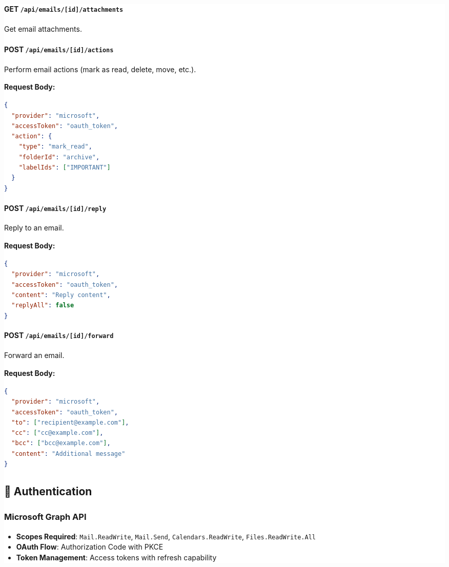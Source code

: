 #### GET `/api/emails/[id]/attachments`
Get email attachments.

#### POST `/api/emails/[id]/actions`
Perform email actions (mark as read, delete, move, etc.).

**Request Body:**
```json
{
  "provider": "microsoft",
  "accessToken": "oauth_token",
  "action": {
    "type": "mark_read",
    "folderId": "archive",
    "labelIds": ["IMPORTANT"]
  }
}
```

#### POST `/api/emails/[id]/reply`
Reply to an email.

**Request Body:**
```json
{
  "provider": "microsoft",
  "accessToken": "oauth_token",
  "content": "Reply content",
  "replyAll": false
}
```

#### POST `/api/emails/[id]/forward`
Forward an email.

**Request Body:**
```json
{
  "provider": "microsoft",
  "accessToken": "oauth_token",
  "to": ["recipient@example.com"],
  "cc": ["cc@example.com"],
  "bcc": ["bcc@example.com"],
  "content": "Additional message"
}
```

## 🔐 Authentication

### Microsoft Graph API
- **Scopes Required**: `Mail.ReadWrite`, `Mail.Send`, `Calendars.ReadWrite`, `Files.ReadWrite.All`
- **OAuth Flow**: Authorization Code with PKCE
- **Token Management**: Access tokens with refresh capability
